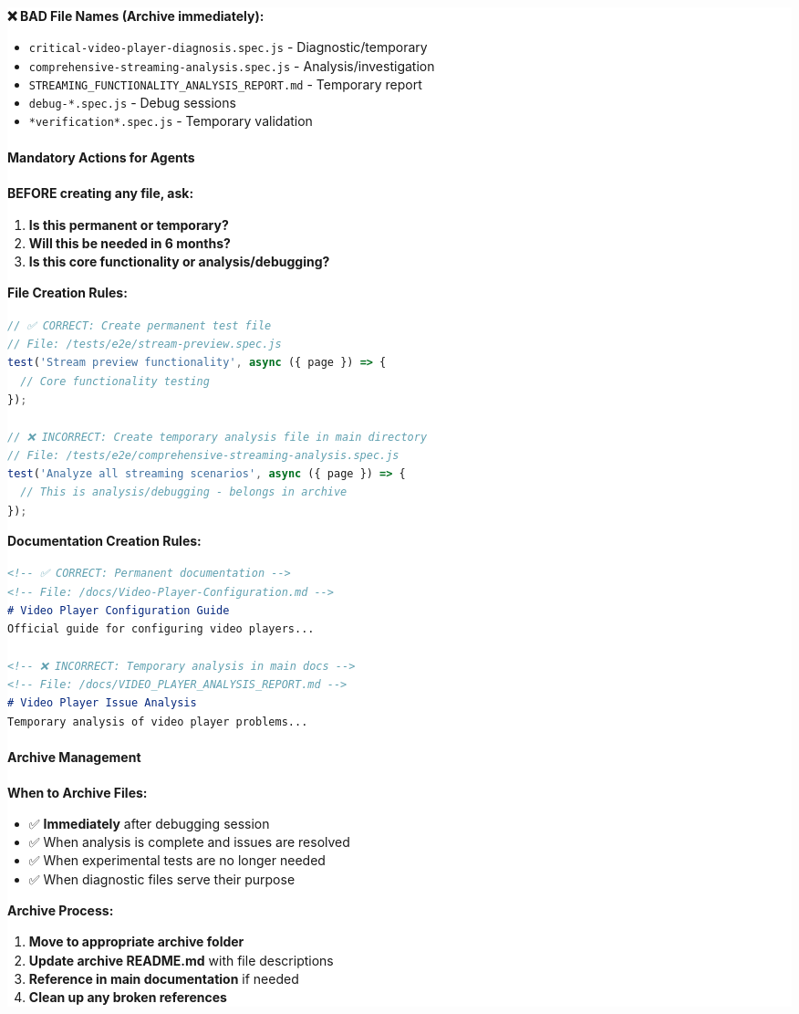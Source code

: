 **❌ BAD File Names (Archive immediately):**
- `critical-video-player-diagnosis.spec.js` - Diagnostic/temporary
- `comprehensive-streaming-analysis.spec.js` - Analysis/investigation
- `STREAMING_FUNCTIONALITY_ANALYSIS_REPORT.md` - Temporary report
- `debug-*.spec.js` - Debug sessions
- `*verification*.spec.js` - Temporary validation

#### **Mandatory Actions for Agents**

**BEFORE creating any file, ask:**
1. **Is this permanent or temporary?**
2. **Will this be needed in 6 months?** 
3. **Is this core functionality or analysis/debugging?**

**File Creation Rules:**
```javascript
// ✅ CORRECT: Create permanent test file
// File: /tests/e2e/stream-preview.spec.js
test('Stream preview functionality', async ({ page }) => {
  // Core functionality testing
});

// ❌ INCORRECT: Create temporary analysis file in main directory  
// File: /tests/e2e/comprehensive-streaming-analysis.spec.js
test('Analyze all streaming scenarios', async ({ page }) => {
  // This is analysis/debugging - belongs in archive
});
```

**Documentation Creation Rules:**
```markdown
<!-- ✅ CORRECT: Permanent documentation -->
<!-- File: /docs/Video-Player-Configuration.md -->
# Video Player Configuration Guide
Official guide for configuring video players...

<!-- ❌ INCORRECT: Temporary analysis in main docs -->
<!-- File: /docs/VIDEO_PLAYER_ANALYSIS_REPORT.md -->  
# Video Player Issue Analysis
Temporary analysis of video player problems...
```

#### **Archive Management**

**When to Archive Files:**
- ✅ **Immediately** after debugging session
- ✅ When analysis is complete and issues are resolved
- ✅ When experimental tests are no longer needed
- ✅ When diagnostic files serve their purpose

**Archive Process:**
1. **Move to appropriate archive folder**
2. **Update archive README.md** with file descriptions
3. **Reference in main documentation** if needed
4. **Clean up any broken references**
